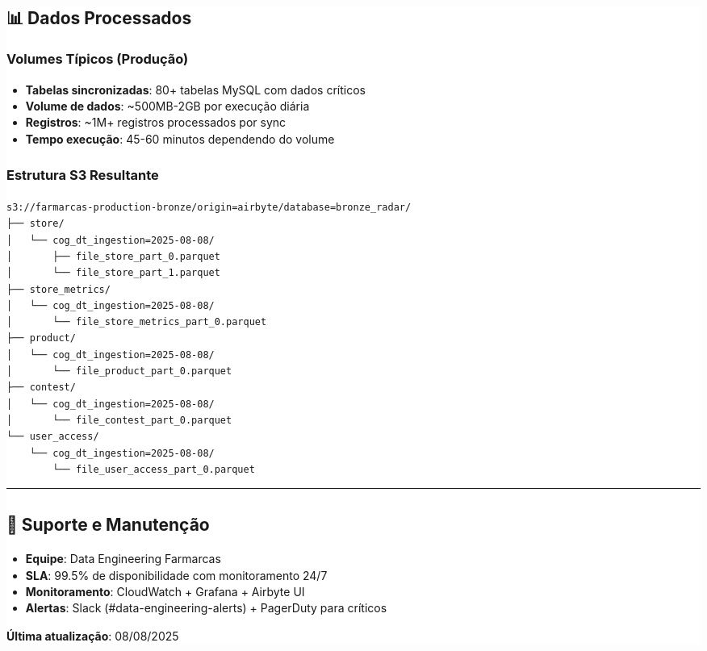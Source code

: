 ## 📊 Dados Processados

### **Volumes Típicos (Produção)**
- **Tabelas sincronizadas**: 80+ tabelas MySQL com dados críticos
- **Volume de dados**: ~500MB-2GB por execução diária
- **Registros**: ~1M+ registros processados por sync
- **Tempo execução**: 45-60 minutos dependendo do volume

### **Estrutura S3 Resultante**
```
s3://farmarcas-production-bronze/origin=airbyte/database=bronze_radar/
├── store/
│   └── cog_dt_ingestion=2025-08-08/
│       ├── file_store_part_0.parquet
│       └── file_store_part_1.parquet
├── store_metrics/
│   └── cog_dt_ingestion=2025-08-08/
│       └── file_store_metrics_part_0.parquet
├── product/
│   └── cog_dt_ingestion=2025-08-08/
│       └── file_product_part_0.parquet
├── contest/
│   └── cog_dt_ingestion=2025-08-08/
│       └── file_contest_part_0.parquet
└── user_access/
    └── cog_dt_ingestion=2025-08-08/
        └── file_user_access_part_0.parquet
```

---

## 🔧 Suporte e Manutenção

- **Equipe**: Data Engineering Farmarcas
- **SLA**: 99.5% de disponibilidade com monitoramento 24/7
- **Monitoramento**: CloudWatch + Grafana + Airbyte UI
- **Alertas**: Slack (#data-engineering-alerts) + PagerDuty para críticos

**Última atualização**: 08/08/2025
